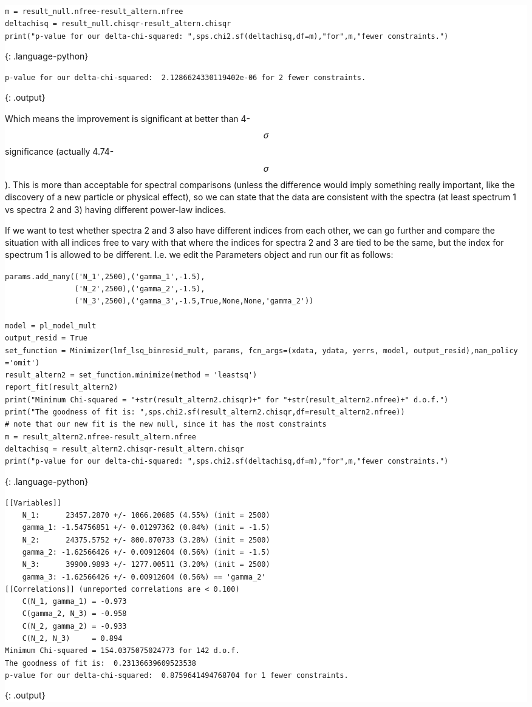 ~~~
m = result_null.nfree-result_altern.nfree
deltachisq = result_null.chisqr-result_altern.chisqr
print("p-value for our delta-chi-squared: ",sps.chi2.sf(deltachisq,df=m),"for",m,"fewer constraints.")
~~~
{: .language-python}

~~~
p-value for our delta-chi-squared:  2.1286624330119402e-06 for 2 fewer constraints.
~~~
{: .output}

Which means the improvement is significant at better than 4-$$\sigma$$ significance (actually 4.74-$$\sigma$$). This is more than acceptable for spectral comparisons (unless the difference would imply something really important, like the discovery of a new particle or physical effect), so we can state that the data are consistent with the spectra (at least spectrum 1 vs spectra 2 and 3) having different power-law indices. 

If we want to test whether spectra 2 and 3 also have different indices from each other, we can go further and compare the situation with all indices free to vary with that where the indices for spectra 2 and 3 are tied to be the same, but the index for spectrum 1 is allowed to be different. I.e. we edit the Parameters object and run our fit as follows:

~~~
params.add_many(('N_1',2500),('gamma_1',-1.5),
                ('N_2',2500),('gamma_2',-1.5),
                ('N_3',2500),('gamma_3',-1.5,True,None,None,'gamma_2'))

model = pl_model_mult
output_resid = True
set_function = Minimizer(lmf_lsq_binresid_mult, params, fcn_args=(xdata, ydata, yerrs, model, output_resid),nan_policy='omit')
result_altern2 = set_function.minimize(method = 'leastsq')
report_fit(result_altern2)
print("Minimum Chi-squared = "+str(result_altern2.chisqr)+" for "+str(result_altern2.nfree)+" d.o.f.")
print("The goodness of fit is: ",sps.chi2.sf(result_altern2.chisqr,df=result_altern2.nfree))
# note that our new fit is the new null, since it has the most constraints
m = result_altern2.nfree-result_altern.nfree
deltachisq = result_altern2.chisqr-result_altern.chisqr
print("p-value for our delta-chi-squared: ",sps.chi2.sf(deltachisq,df=m),"for",m,"fewer constraints.")
~~~
{: .language-python}

~~~
[[Variables]]
    N_1:      23457.2870 +/- 1066.20685 (4.55%) (init = 2500)
    gamma_1: -1.54756851 +/- 0.01297362 (0.84%) (init = -1.5)
    N_2:      24375.5752 +/- 800.070733 (3.28%) (init = 2500)
    gamma_2: -1.62566426 +/- 0.00912604 (0.56%) (init = -1.5)
    N_3:      39900.9893 +/- 1277.00511 (3.20%) (init = 2500)
    gamma_3: -1.62566426 +/- 0.00912604 (0.56%) == 'gamma_2'
[[Correlations]] (unreported correlations are < 0.100)
    C(N_1, gamma_1) = -0.973
    C(gamma_2, N_3) = -0.958
    C(N_2, gamma_2) = -0.933
    C(N_2, N_3)     = 0.894
Minimum Chi-squared = 154.0375075024773 for 142 d.o.f.
The goodness of fit is:  0.23136639609523538
p-value for our delta-chi-squared:  0.8759641494768704 for 1 fewer constraints.
~~~
{: .output}


[event_data]: https://github.com/philuttley/statistical-inference/tree/gh-pages/data/event_energies.txt
[data_dir]: https://github.com/philuttley/statistical-inference/tree/gh-pages/data/